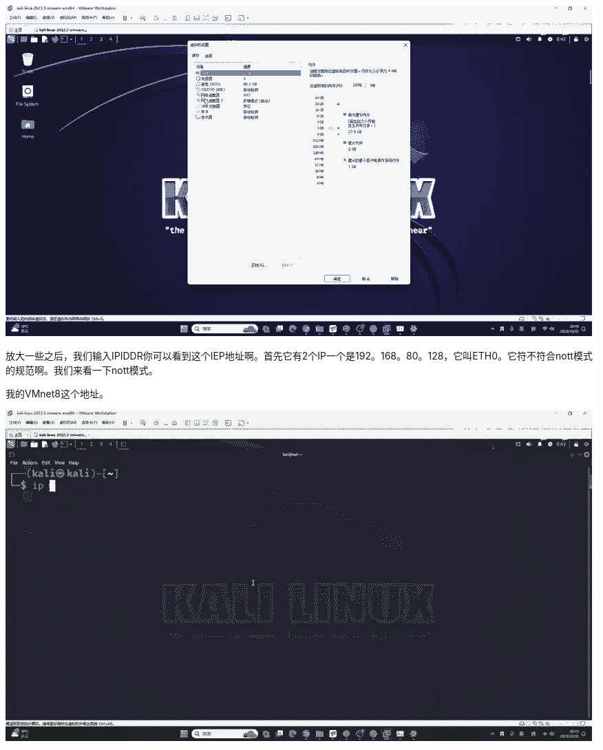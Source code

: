 ![](img/dc605b5bcf7516d3f9738fec2cea7a4c_8.png)

放大一些之后，我们输入IPIDDR你可以看到这个IEP地址啊。首先它有2个IP一个是192。168。80。128，它叫ETH0。它符不符合nott模式的规范啊。我们来看一下nott模式。

我的VMnet8这个地址。

![](img/dc605b5bcf7516d3f9738fec2cea7a4c_10.png)
